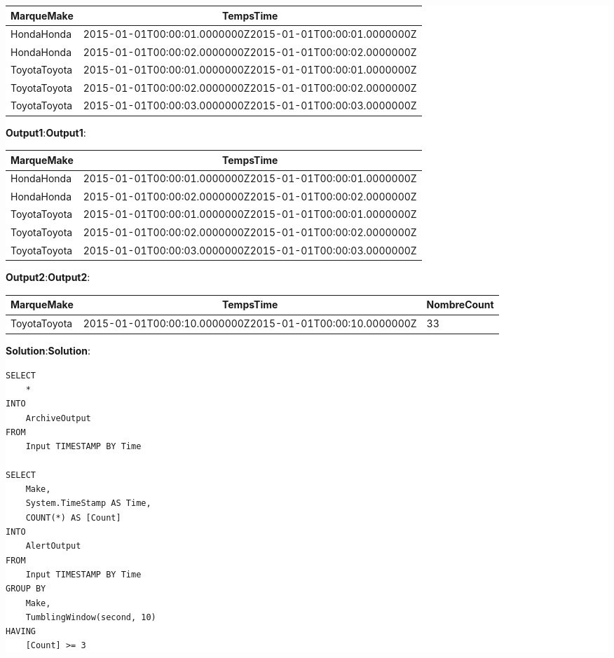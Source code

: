| <span data-ttu-id="1326f-185">Marque</span><span class="sxs-lookup"><span data-stu-id="1326f-185">Make</span></span> | <span data-ttu-id="1326f-186">Temps</span><span class="sxs-lookup"><span data-stu-id="1326f-186">Time</span></span> |
| --- | --- |
| <span data-ttu-id="1326f-187">Honda</span><span class="sxs-lookup"><span data-stu-id="1326f-187">Honda</span></span> |<span data-ttu-id="1326f-188">2015-01-01T00:00:01.0000000Z</span><span class="sxs-lookup"><span data-stu-id="1326f-188">2015-01-01T00:00:01.0000000Z</span></span> |
| <span data-ttu-id="1326f-189">Honda</span><span class="sxs-lookup"><span data-stu-id="1326f-189">Honda</span></span> |<span data-ttu-id="1326f-190">2015-01-01T00:00:02.0000000Z</span><span class="sxs-lookup"><span data-stu-id="1326f-190">2015-01-01T00:00:02.0000000Z</span></span> |
| <span data-ttu-id="1326f-191">Toyota</span><span class="sxs-lookup"><span data-stu-id="1326f-191">Toyota</span></span> |<span data-ttu-id="1326f-192">2015-01-01T00:00:01.0000000Z</span><span class="sxs-lookup"><span data-stu-id="1326f-192">2015-01-01T00:00:01.0000000Z</span></span> |
| <span data-ttu-id="1326f-193">Toyota</span><span class="sxs-lookup"><span data-stu-id="1326f-193">Toyota</span></span> |<span data-ttu-id="1326f-194">2015-01-01T00:00:02.0000000Z</span><span class="sxs-lookup"><span data-stu-id="1326f-194">2015-01-01T00:00:02.0000000Z</span></span> |
| <span data-ttu-id="1326f-195">Toyota</span><span class="sxs-lookup"><span data-stu-id="1326f-195">Toyota</span></span> |<span data-ttu-id="1326f-196">2015-01-01T00:00:03.0000000Z</span><span class="sxs-lookup"><span data-stu-id="1326f-196">2015-01-01T00:00:03.0000000Z</span></span> |

<span data-ttu-id="1326f-197">**Output1**:</span><span class="sxs-lookup"><span data-stu-id="1326f-197">**Output1**:</span></span>

| <span data-ttu-id="1326f-198">Marque</span><span class="sxs-lookup"><span data-stu-id="1326f-198">Make</span></span> | <span data-ttu-id="1326f-199">Temps</span><span class="sxs-lookup"><span data-stu-id="1326f-199">Time</span></span> |
| --- | --- |
| <span data-ttu-id="1326f-200">Honda</span><span class="sxs-lookup"><span data-stu-id="1326f-200">Honda</span></span> |<span data-ttu-id="1326f-201">2015-01-01T00:00:01.0000000Z</span><span class="sxs-lookup"><span data-stu-id="1326f-201">2015-01-01T00:00:01.0000000Z</span></span> |
| <span data-ttu-id="1326f-202">Honda</span><span class="sxs-lookup"><span data-stu-id="1326f-202">Honda</span></span> |<span data-ttu-id="1326f-203">2015-01-01T00:00:02.0000000Z</span><span class="sxs-lookup"><span data-stu-id="1326f-203">2015-01-01T00:00:02.0000000Z</span></span> |
| <span data-ttu-id="1326f-204">Toyota</span><span class="sxs-lookup"><span data-stu-id="1326f-204">Toyota</span></span> |<span data-ttu-id="1326f-205">2015-01-01T00:00:01.0000000Z</span><span class="sxs-lookup"><span data-stu-id="1326f-205">2015-01-01T00:00:01.0000000Z</span></span> |
| <span data-ttu-id="1326f-206">Toyota</span><span class="sxs-lookup"><span data-stu-id="1326f-206">Toyota</span></span> |<span data-ttu-id="1326f-207">2015-01-01T00:00:02.0000000Z</span><span class="sxs-lookup"><span data-stu-id="1326f-207">2015-01-01T00:00:02.0000000Z</span></span> |
| <span data-ttu-id="1326f-208">Toyota</span><span class="sxs-lookup"><span data-stu-id="1326f-208">Toyota</span></span> |<span data-ttu-id="1326f-209">2015-01-01T00:00:03.0000000Z</span><span class="sxs-lookup"><span data-stu-id="1326f-209">2015-01-01T00:00:03.0000000Z</span></span> |

<span data-ttu-id="1326f-210">**Output2**:</span><span class="sxs-lookup"><span data-stu-id="1326f-210">**Output2**:</span></span>

| <span data-ttu-id="1326f-211">Marque</span><span class="sxs-lookup"><span data-stu-id="1326f-211">Make</span></span> | <span data-ttu-id="1326f-212">Temps</span><span class="sxs-lookup"><span data-stu-id="1326f-212">Time</span></span> | <span data-ttu-id="1326f-213">Nombre</span><span class="sxs-lookup"><span data-stu-id="1326f-213">Count</span></span> |
| --- | --- | --- |
| <span data-ttu-id="1326f-214">Toyota</span><span class="sxs-lookup"><span data-stu-id="1326f-214">Toyota</span></span> |<span data-ttu-id="1326f-215">2015-01-01T00:00:10.0000000Z</span><span class="sxs-lookup"><span data-stu-id="1326f-215">2015-01-01T00:00:10.0000000Z</span></span> |<span data-ttu-id="1326f-216">3</span><span class="sxs-lookup"><span data-stu-id="1326f-216">3</span></span> |

<span data-ttu-id="1326f-217">**Solution**:</span><span class="sxs-lookup"><span data-stu-id="1326f-217">**Solution**:</span></span>

    SELECT
        *
    INTO
        ArchiveOutput
    FROM
        Input TIMESTAMP BY Time

    SELECT
        Make,
        System.TimeStamp AS Time,
        COUNT(*) AS [Count]
    INTO
        AlertOutput
    FROM
        Input TIMESTAMP BY Time
    GROUP BY
        Make,
        TumblingWindow(second, 10)
    HAVING
        [Count] >= 3

